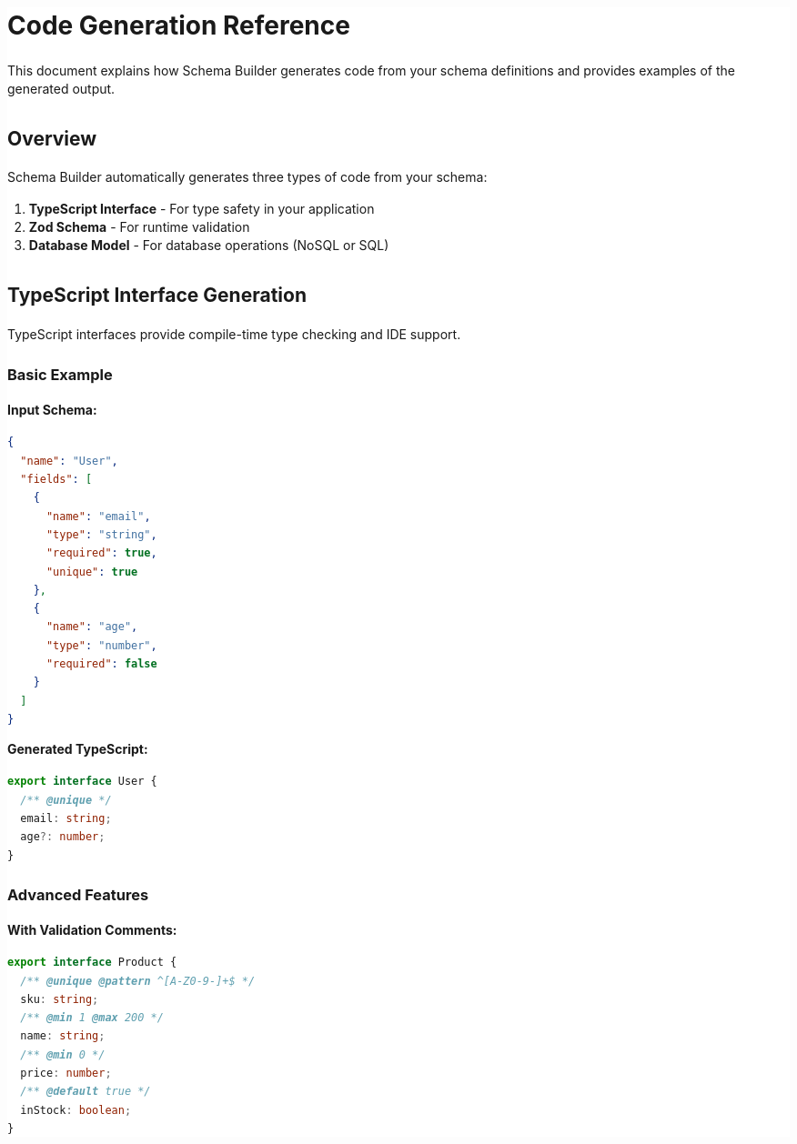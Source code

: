 # Code Generation Reference

This document explains how Schema Builder generates code from your schema definitions and provides examples of the generated output.

## Overview

Schema Builder automatically generates three types of code from your schema:

1. **TypeScript Interface** - For type safety in your application
2. **Zod Schema** - For runtime validation
3. **Database Model** - For database operations (NoSQL or SQL)

## TypeScript Interface Generation

TypeScript interfaces provide compile-time type checking and IDE support.

### Basic Example

**Input Schema:**
```json
{
  "name": "User",
  "fields": [
    {
      "name": "email",
      "type": "string",
      "required": true,
      "unique": true
    },
    {
      "name": "age",
      "type": "number",
      "required": false
    }
  ]
}
```

**Generated TypeScript:**
```typescript
export interface User {
  /** @unique */
  email: string;
  age?: number;
}
```

### Advanced Features

**With Validation Comments:**
```typescript
export interface Product {
  /** @unique @pattern ^[A-Z0-9-]+$ */
  sku: string;
  /** @min 1 @max 200 */
  name: string;
  /** @min 0 */
  price: number;
  /** @default true */
  inStock: boolean;
}
```
